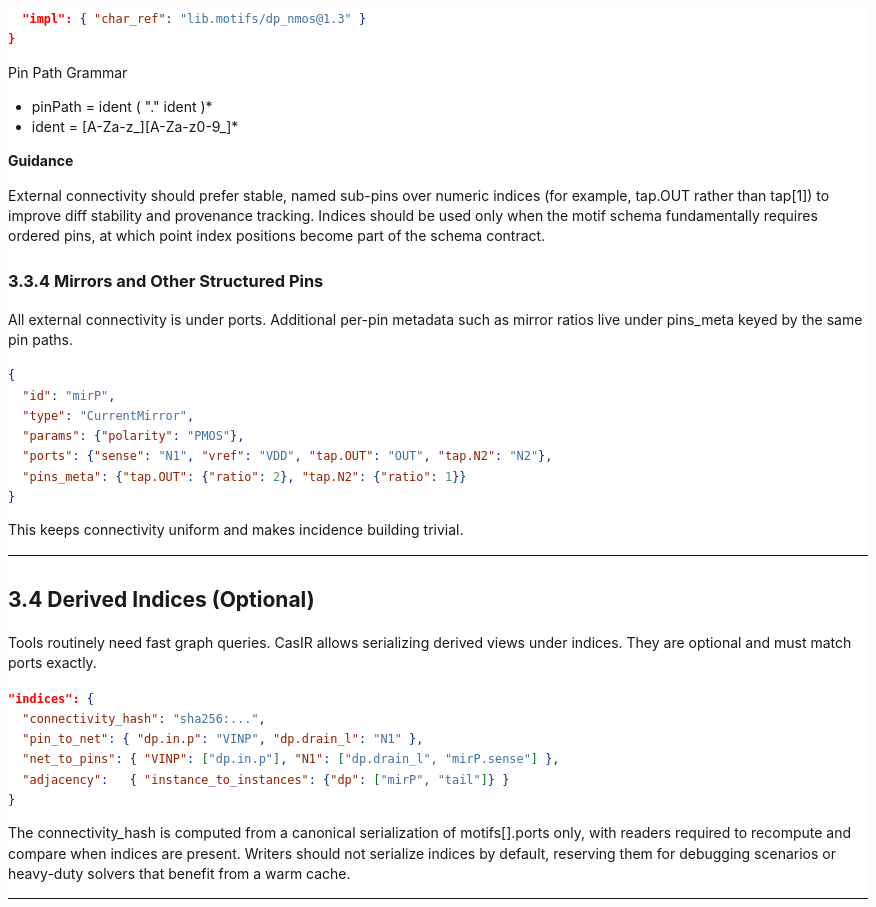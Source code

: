 ```json
  "impl": { "char_ref": "lib.motifs/dp_nmos@1.3" }
}
```

Pin Path Grammar

- pinPath = ident ( "." ident )*
- ident = [A-Za-z_][A-Za-z0-9_]*

**Guidance**

External connectivity should prefer stable, named sub-pins over numeric indices (for example, tap.OUT rather than tap[1]) to improve diff stability and provenance tracking. Indices should be used only when the motif schema fundamentally requires ordered pins, at which point index positions become part of the schema contract.

### 3.3.4 Mirrors and Other Structured Pins

All external connectivity is under ports. Additional per-pin metadata such as mirror ratios live under pins_meta keyed by the same pin paths.

```json
{
  "id": "mirP",
  "type": "CurrentMirror",
  "params": {"polarity": "PMOS"},
  "ports": {"sense": "N1", "vref": "VDD", "tap.OUT": "OUT", "tap.N2": "N2"},
  "pins_meta": {"tap.OUT": {"ratio": 2}, "tap.N2": {"ratio": 1}}
}
```

This keeps connectivity uniform and makes incidence building trivial.

---

## 3.4 Derived Indices (Optional)

Tools routinely need fast graph queries. CasIR allows serializing derived views under indices. They are optional and must match ports exactly.

```json
"indices": {
  "connectivity_hash": "sha256:...", 
  "pin_to_net": { "dp.in.p": "VINP", "dp.drain_l": "N1" },
  "net_to_pins": { "VINP": ["dp.in.p"], "N1": ["dp.drain_l", "mirP.sense"] },
  "adjacency":   { "instance_to_instances": {"dp": ["mirP", "tail"]} }
}
```

The connectivity_hash is computed from a canonical serialization of motifs[].ports only, with readers required to recompute and compare when indices are present. Writers should not serialize indices by default, reserving them for debugging scenarios or heavy-duty solvers that benefit from a warm cache.

---
